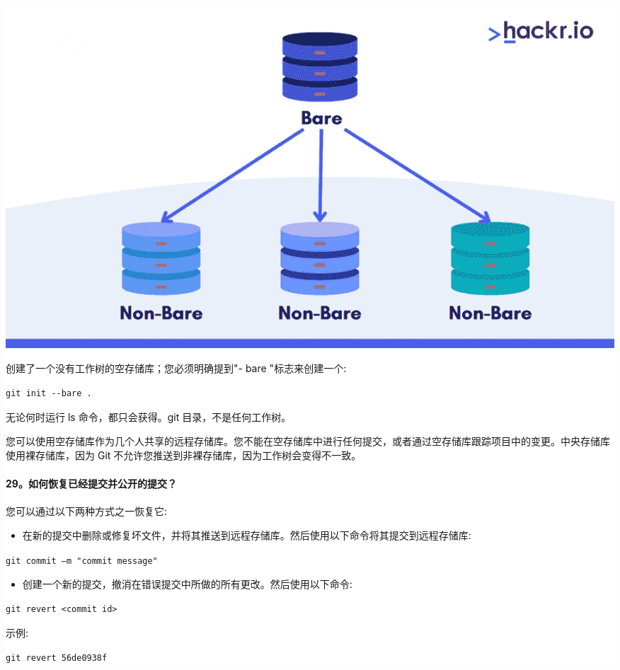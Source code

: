**![](img/5a1fb13e215e6d4c55079d62ab1983dc.png)**

创建了一个没有工作树的空存储库；您必须明确提到"- bare "标志来创建一个:

```
git init --bare .
```

无论何时运行 ls 命令，都只会获得。git 目录，不是任何工作树。

您可以使用空存储库作为几个人共享的远程存储库。您不能在空存储库中进行任何提交，或者通过空存储库跟踪项目中的变更。中央存储库使用裸存储库，因为 Git 不允许您推送到非裸存储库，因为工作树会变得不一致。

#### **29。如何恢复已经提交并公开的提交？**

您可以通过以下两种方式之一恢复它:

*   在新的提交中删除或修复坏文件，并将其推送到远程存储库。然后使用以下命令将其提交到远程存储库:

```
git commit –m "commit message"
```

*   创建一个新的提交，撤消在错误提交中所做的所有更改。然后使用以下命令:

```
git revert <commit id>
```

示例:

```
git revert 56de0938f
```
